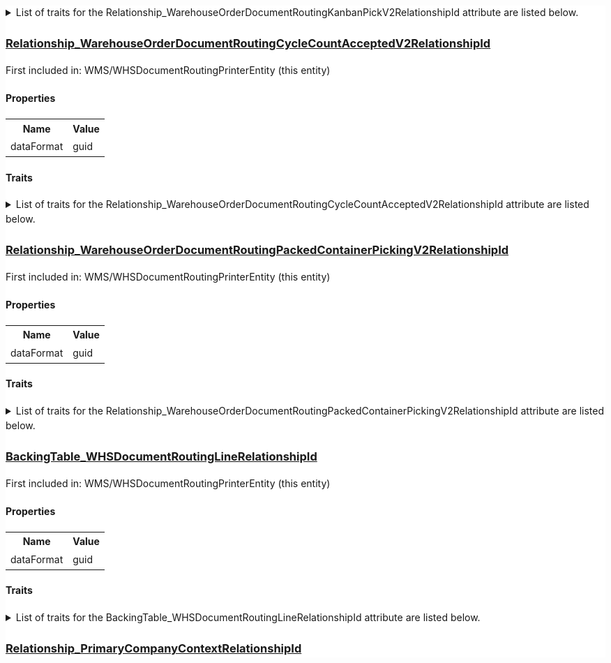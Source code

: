 <details><summary>List of traits for the Relationship_WarehouseOrderDocumentRoutingKanbanPickV2RelationshipId attribute are listed below.</summary></details>

### <a href=#Relationship_WarehouseOrderDocumentRoutingCycleCountAcceptedV2RelationshipId name="Relationship_WarehouseOrderDocumentRoutingCycleCountAcceptedV2RelationshipId">Relationship_WarehouseOrderDocumentRoutingCycleCountAcceptedV2RelationshipId</a>

First included in: WMS/WHSDocumentRoutingPrinterEntity (this entity)  

#### Properties

<table><tr><th>Name</th><th>Value</th></tr><tr><td>dataFormat</td><td>guid</td></tr></table>

#### Traits

<details><summary>List of traits for the Relationship_WarehouseOrderDocumentRoutingCycleCountAcceptedV2RelationshipId attribute are listed below.</summary></details>

### <a href=#Relationship_WarehouseOrderDocumentRoutingPackedContainerPickingV2RelationshipId name="Relationship_WarehouseOrderDocumentRoutingPackedContainerPickingV2RelationshipId">Relationship_WarehouseOrderDocumentRoutingPackedContainerPickingV2RelationshipId</a>

First included in: WMS/WHSDocumentRoutingPrinterEntity (this entity)  

#### Properties

<table><tr><th>Name</th><th>Value</th></tr><tr><td>dataFormat</td><td>guid</td></tr></table>

#### Traits

<details><summary>List of traits for the Relationship_WarehouseOrderDocumentRoutingPackedContainerPickingV2RelationshipId attribute are listed below.</summary></details>

### <a href=#BackingTable_WHSDocumentRoutingLineRelationshipId name="BackingTable_WHSDocumentRoutingLineRelationshipId">BackingTable_WHSDocumentRoutingLineRelationshipId</a>

First included in: WMS/WHSDocumentRoutingPrinterEntity (this entity)  

#### Properties

<table><tr><th>Name</th><th>Value</th></tr><tr><td>dataFormat</td><td>guid</td></tr></table>

#### Traits

<details><summary>List of traits for the BackingTable_WHSDocumentRoutingLineRelationshipId attribute are listed below.</summary></details>

### <a href=#Relationship_PrimaryCompanyContextRelationshipId name="Relationship_PrimaryCompanyContextRelationshipId">Relationship_PrimaryCompanyContextRelationshipId</a>
